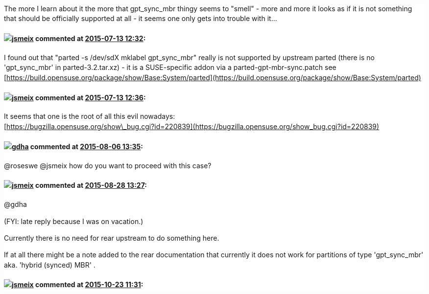 The more I learn about it the more that gpt\_sync\_mbr thingy seems to
"smell" - more and more it looks as if it is not something that should
be officially supported at all - it seems one only gets into trouble
with it...

#### <img src="https://avatars.githubusercontent.com/u/1788608?u=925fc54e2ce01551392622446ece427f51e2f0ce&v=4" width="50">[jsmeix](https://github.com/jsmeix) commented at [2015-07-13 12:32](https://github.com/rear/rear/issues/544#issuecomment-120910925):

I found out that "parted -s /dev/sdX mklabel gpt\_sync\_mbr" really is
not supported by upstream parted (there is no 'gpt\_sync\_mbr' in
parted-3.2.tar.xz) - it is a SUSE-specific addon via a
parted-gpt-mbr-sync.patch see
[https://build.opensuse.org/package/show/Base:System/parted](https://build.opensuse.org/package/show/Base:System/parted)

#### <img src="https://avatars.githubusercontent.com/u/1788608?u=925fc54e2ce01551392622446ece427f51e2f0ce&v=4" width="50">[jsmeix](https://github.com/jsmeix) commented at [2015-07-13 12:36](https://github.com/rear/rear/issues/544#issuecomment-120913214):

It seems that one is the root of all this evil nowadays:  
[https://bugzilla.opensuse.org/show\_bug.cgi?id=220839](https://bugzilla.opensuse.org/show_bug.cgi?id=220839)

#### <img src="https://avatars.githubusercontent.com/u/888633?u=cdaeb31efcc0048d3619651aa18dd4b76e636b21&v=4" width="50">[gdha](https://github.com/gdha) commented at [2015-08-06 13:35](https://github.com/rear/rear/issues/544#issuecomment-128367593):

@roseswe @jsmeix how do you want to proceed with this case?

#### <img src="https://avatars.githubusercontent.com/u/1788608?u=925fc54e2ce01551392622446ece427f51e2f0ce&v=4" width="50">[jsmeix](https://github.com/jsmeix) commented at [2015-08-28 13:27](https://github.com/rear/rear/issues/544#issuecomment-135775287):

@gdha

(FYI: late reply because I was on vacation.)

Currently there is no need for rear upstream to do something here.

If at all there might be a note added to the rear documentation that
currently it does not work for partitions of type 'gpt\_sync\_mbr' aka.
'hybrid (synced) MBR' .

#### <img src="https://avatars.githubusercontent.com/u/1788608?u=925fc54e2ce01551392622446ece427f51e2f0ce&v=4" width="50">[jsmeix](https://github.com/jsmeix) commented at [2015-10-23 11:31](https://github.com/rear/rear/issues/544#issuecomment-150548564):
